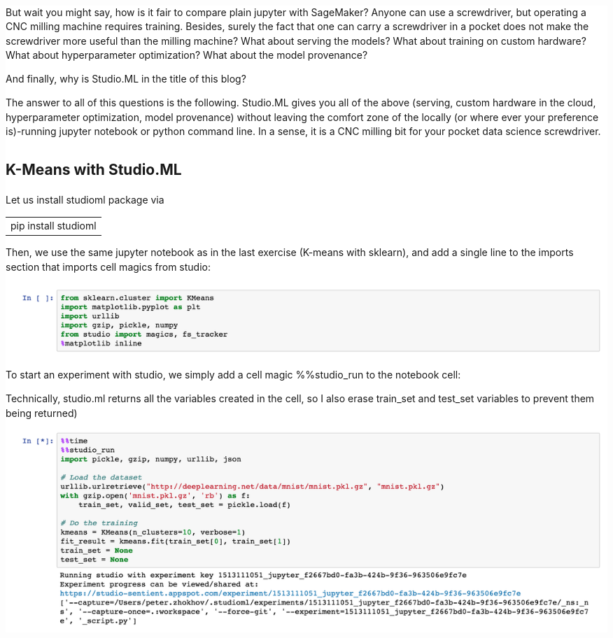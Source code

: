 But wait you might say, how is it fair to compare plain jupyter with SageMaker? Anyone can use a screwdriver, but operating a CNC milling machine requires training. Besides, surely the fact that one can carry a screwdriver in a pocket does not make the screwdriver more useful than the milling machine? What about serving the models? What about training on custom hardware? What about hyperparameter optimization? What about the model provenance? 

And finally, why is Studio.ML in the title of this blog? 

The answer to all of this questions is the following. Studio.ML gives you all of the above (serving, custom hardware in the cloud, hyperparameter optimization, model provenance) without leaving the comfort zone of the locally (or where ever your preference is)-running jupyter notebook or python command line. In a sense, it is a CNC milling bit for your pocket data science screwdriver. 

## K-Means with Studio.ML

Let us install studioml package via

<table>
  <tr>
    <td>pip install studioml</td>
  </tr>
</table>


Then, we use the same jupyter notebook as in the last exercise (K-means with sklearn), and add a single line to the imports section that imports cell magics from studio:

![image alt text](zerooverhead_part1/image_9.png)

To start an experiment with studio, we simply add a cell magic %%studio_run to the notebook cell:

Technically, studio.ml returns all the variables created in the cell, so I also erase train_set and test_set variables to prevent them being returned)

![image alt text](zerooverhead_part1/image_10.png)
